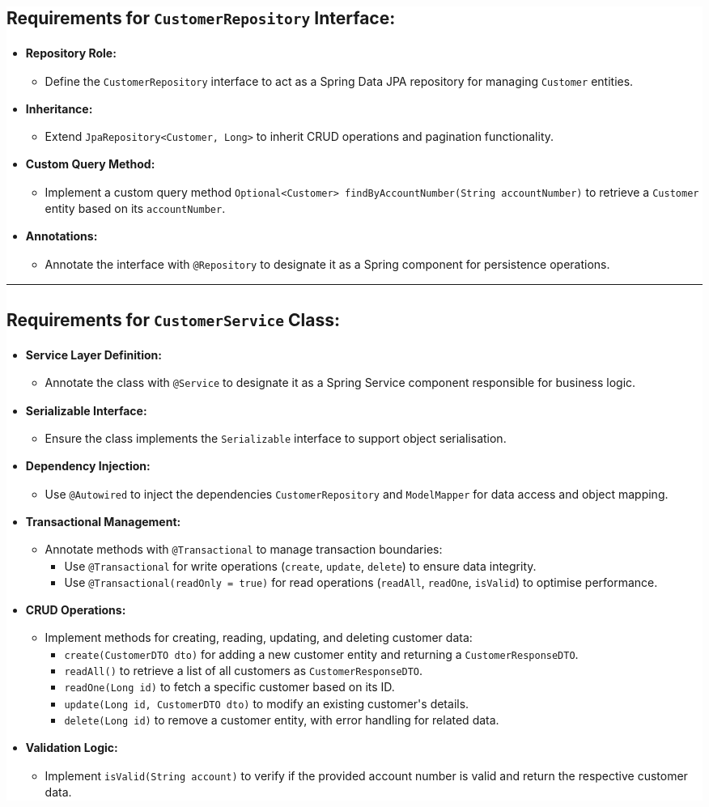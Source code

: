 ## Requirements for `CustomerRepository` Interface:

- **Repository Role:**
    - Define the `CustomerRepository` interface to act as a Spring Data JPA repository for managing `Customer` entities.

- **Inheritance:**
    - Extend `JpaRepository<Customer, Long>` to inherit CRUD operations and pagination functionality.

- **Custom Query Method:**
    - Implement a custom query method `Optional<Customer> findByAccountNumber(String accountNumber)` to retrieve a
      `Customer` entity based on its `accountNumber`.

- **Annotations:**
    - Annotate the interface with `@Repository` to designate it as a Spring component for persistence operations.

---

## Requirements for `CustomerService` Class:

- **Service Layer Definition:**
    - Annotate the class with `@Service` to designate it as a Spring Service component responsible for business logic.

- **Serializable Interface:**
    - Ensure the class implements the `Serializable` interface to support object serialisation.

- **Dependency Injection:**
    - Use `@Autowired` to inject the dependencies `CustomerRepository` and `ModelMapper` for data access and object
      mapping.

- **Transactional Management:**
    - Annotate methods with `@Transactional` to manage transaction boundaries:
        - Use `@Transactional` for write operations (`create`, `update`, `delete`) to ensure data integrity.
        - Use `@Transactional(readOnly = true)` for read operations (`readAll`, `readOne`, `isValid`) to optimise
          performance.

- **CRUD Operations:**
    - Implement methods for creating, reading, updating, and deleting customer data:
        - `create(CustomerDTO dto)` for adding a new customer entity and returning a `CustomerResponseDTO`.
        - `readAll()` to retrieve a list of all customers as `CustomerResponseDTO`.
        - `readOne(Long id)` to fetch a specific customer based on its ID.
        - `update(Long id, CustomerDTO dto)` to modify an existing customer's details.
        - `delete(Long id)` to remove a customer entity, with error handling for related data.

- **Validation Logic:**
    - Implement `isValid(String account)` to verify if the provided account number is valid and return the respective
      customer data.
